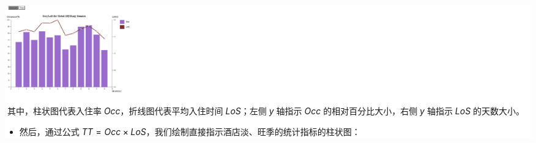 <img src="./cut/截屏2021-04-21 下午4.44.00.png" alt="avatar " style="zoom:20%;" />

​	其中，柱状图代表入住率 *Occ*，折线图代表平均入住时间 *LoS*；左侧 *y* 轴指示 *Occ* 的相对百分比大小，右侧 *y* 轴指示 *LoS* 的天数大小。

- 然后，通过公式 $TT = Occ \times LoS$，我们绘制直接指示酒店淡、旺季的统计指标的柱状图：
